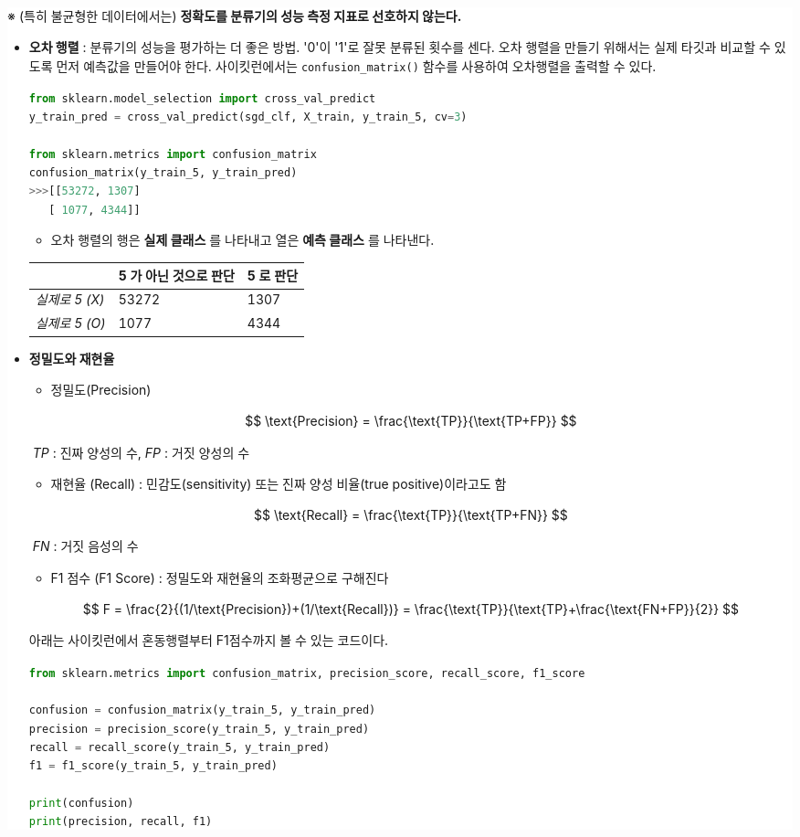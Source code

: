   ```python
  ```

  ※ (특히 불균형한 데이터에서는) __정확도를 분류기의 성능 측정 지표로 선호하지 않는다.__ 

- **오차 행렬** : 분류기의 성능을 평가하는 더 좋은 방법. '0'이 '1'로 잘못 분류된 횟수를 센다. 오차 행렬을 만들기 위해서는 실제 타깃과 비교할 수 있도록 먼저 예측값을 만들어야 한다. 사이킷런에서는 `confusion_matrix()` 함수를 사용하여 오차행렬을 출력할 수 있다.

  ```python
  from sklearn.model_selection import cross_val_predict
  y_train_pred = cross_val_predict(sgd_clf, X_train, y_train_5, cv=3)
  
  from sklearn.metrics import confusion_matrix
  confusion_matrix(y_train_5, y_train_pred)
  >>>[[53272, 1307]
     [ 1077, 4344]]
  ```

  - 오차 행렬의 행은 **실제 클래스** 를 나타내고 열은 **예측 클래스** 를 나타낸다.

  |                | 5 가 아닌 것으로 판단 | 5 로 판단 |
  | -------------- | --------------------- | --------- |
  | *실제로 5 (X)* | 53272                 | 1307      |
  | *실제로 5 (O)* | 1077                  | 4344      |
  
- **정밀도와 재현율**

  - 정밀도(Precision)

  $$
  \text{Precision} = \frac{\text{TP}}{\text{TP+FP}}
  $$

  ​			$TP$ : 진짜 양성의 수,  $FP$ : 거짓 양성의 수

  - 재현율 (Recall) : 민감도(sensitivity) 또는 진짜 양성 비율(true positive)이라고도 함
  
  $$
  \text{Recall} = \frac{\text{TP}}{\text{TP+FN}}
  $$

  ​			$FN$ : 거짓 음성의 수

  - F1 점수 (F1 Score) : 정밀도와 재현율의 조화평균으로 구해진다
  
  $$
F = \frac{2}{(1/\text{Precision})+(1/\text{Recall})} = \frac{\text{TP}}{\text{TP}+\frac{\text{FN+FP}}{2}}
  $$

  아래는 사이킷런에서 혼동행렬부터 F1점수까지 볼 수 있는 코드이다.
  
  ```python
  from sklearn.metrics import confusion_matrix, precision_score, recall_score, f1_score

  confusion = confusion_matrix(y_train_5, y_train_pred)
  precision = precision_score(y_train_5, y_train_pred)
  recall = recall_score(y_train_5, y_train_pred)
  f1 = f1_score(y_train_5, y_train_pred)
  
  print(confusion)
  print(precision, recall, f1)
  ```
  